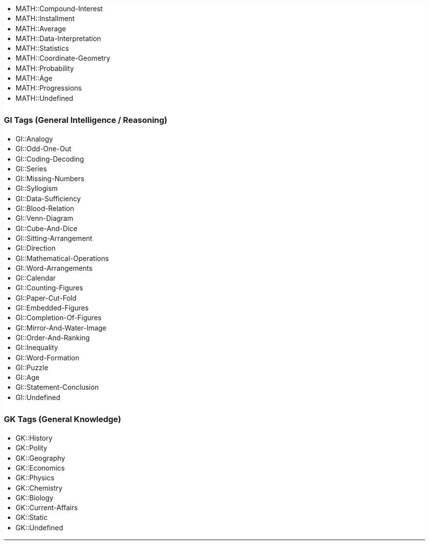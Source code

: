 * MATH::Compound-Interest
* MATH::Installment
* MATH::Average
* MATH::Data-Interpretation
* MATH::Statistics
* MATH::Coordinate-Geometry
* MATH::Probability
* MATH::Age
* MATH::Progressions
* MATH::Undefined

### GI Tags (General Intelligence / Reasoning)

* GI::Analogy
* GI::Odd-One-Out
* GI::Coding-Decoding
* GI::Series
* GI::Missing-Numbers
* GI::Syllogism
* GI::Data-Sufficiency
* GI::Blood-Relation
* GI::Venn-Diagram
* GI::Cube-And-Dice
* GI::Sitting-Arrangement
* GI::Direction
* GI::Mathematical-Operations
* GI::Word-Arrangements
* GI::Calendar
* GI::Counting-Figures
* GI::Paper-Cut-Fold
* GI::Embedded-Figures
* GI::Completion-Of-Figures
* GI::Mirror-And-Water-Image
* GI::Order-And-Ranking
* GI::Inequality
* GI::Word-Formation
* GI::Puzzle
* GI::Age
* GI::Statement-Conclusion
* GI::Undefined

### GK Tags (General Knowledge)

* GK::History
* GK::Polity
* GK::Geography
* GK::Economics
* GK::Physics
* GK::Chemistry
* GK::Biology
* GK::Current-Affairs
* GK::Static
* GK::Undefined

---